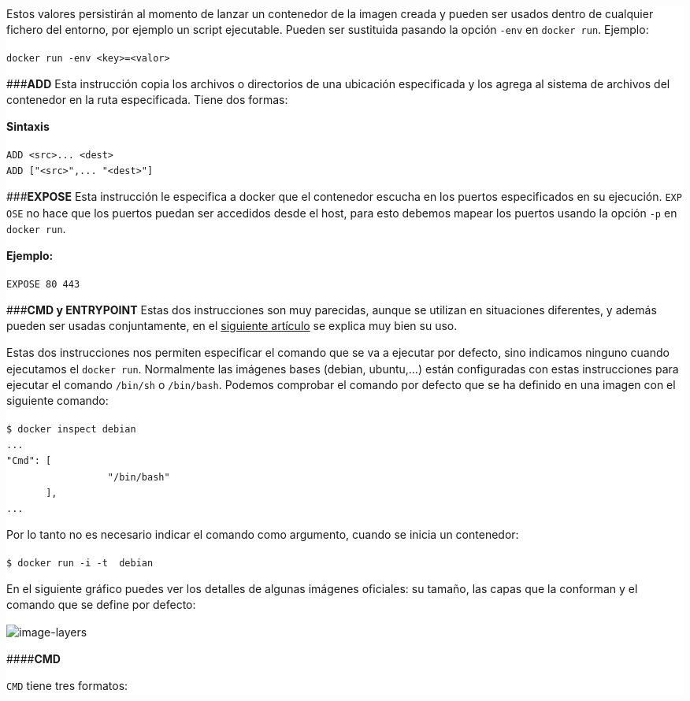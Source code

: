 Estos valores persistirán al momento de lanzar un contenedor de la imagen creada y pueden ser usados dentro de cualquier fichero del entorno, por ejemplo un script ejecutable. Pueden ser sustituida pasando la opción `-env` en `docker run`. Ejemplo:

`docker run -env <key>=<valor>`

###**ADD**
Esta instrucción copia los archivos o directorios de una ubicación especificada y los agrega al sistema de archivos del contenedor en la ruta especificada. Tiene dos formas:

**Sintaxis**


```
ADD <src>... <dest>
ADD ["<src>",... "<dest>"]
```

###**EXPOSE**
Esta instrucción le especifica a docker que el contenedor escucha en los puertos especificados en su ejecución. `EXPOSE` no hace que los puertos puedan ser accedidos desde el host, para esto debemos mapear los puertos usando la opción `-p` en `docker run`.

**Ejemplo:**

`EXPOSE 80 443`

###**CMD y ENTRYPOINT**
Estas dos instrucciones son muy parecidas, aunque se utilizan en situaciones diferentes, y además pueden ser usadas conjuntamente, en el [siguiente artículo](https://www.ctl.io/developers/blog/post/dockerfile-entrypoint-vs-cmd/) se explica muy bien su uso.

Estas dos instrucciones nos permiten especificar el comando que se va a ejecutar por defecto, sino indicamos ninguno cuando ejecutamos el `docker run`. Normalmente las imágenes bases (debian, ubuntu,…) están configuradas con estas instrucciones para ejecutar el comando `/bin/sh` o `/bin/bash`. Podemos comprobar el comando por defecto que se ha definido en una imagen con el siguiente comando:


```
$ docker inspect debian
...
"Cmd": [
                  "/bin/bash"
       ],
...
```

Por lo tanto no es necesario indicar el comando como argumento, cuando se inicia un contenedor:

`$ docker run -i -t  debian`

En el siguiente gráfico puedes ver los detalles de algunas imágenes oficiales: su tamaño, las capas que la conforman y el comando que se define por defecto:

<IMG  src="https://www.josedomingo.org/pledin/assets/wp-content/uploads/2016/02/image-layers.png"  alt="image-layers"/>

####**CMD**

`CMD` tiene tres formatos:
